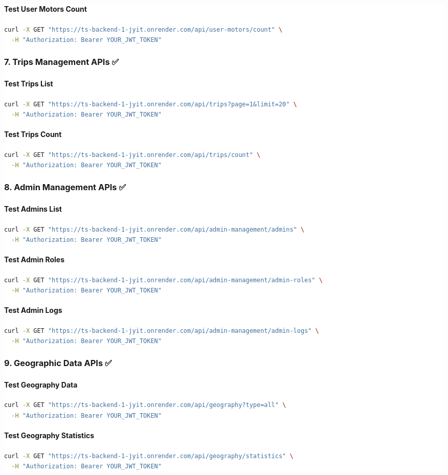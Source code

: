 #### Test User Motors Count
```bash
curl -X GET "https://ts-backend-1-jyit.onrender.com/api/user-motors/count" \
  -H "Authorization: Bearer YOUR_JWT_TOKEN"
```

### **7. Trips Management APIs** ✅

#### Test Trips List
```bash
curl -X GET "https://ts-backend-1-jyit.onrender.com/api/trips?page=1&limit=20" \
  -H "Authorization: Bearer YOUR_JWT_TOKEN"
```

#### Test Trips Count
```bash
curl -X GET "https://ts-backend-1-jyit.onrender.com/api/trips/count" \
  -H "Authorization: Bearer YOUR_JWT_TOKEN"
```

### **8. Admin Management APIs** ✅

#### Test Admins List
```bash
curl -X GET "https://ts-backend-1-jyit.onrender.com/api/admin-management/admins" \
  -H "Authorization: Bearer YOUR_JWT_TOKEN"
```

#### Test Admin Roles
```bash
curl -X GET "https://ts-backend-1-jyit.onrender.com/api/admin-management/admin-roles" \
  -H "Authorization: Bearer YOUR_JWT_TOKEN"
```

#### Test Admin Logs
```bash
curl -X GET "https://ts-backend-1-jyit.onrender.com/api/admin-management/admin-logs" \
  -H "Authorization: Bearer YOUR_JWT_TOKEN"
```

### **9. Geographic Data APIs** ✅

#### Test Geography Data
```bash
curl -X GET "https://ts-backend-1-jyit.onrender.com/api/geography?type=all" \
  -H "Authorization: Bearer YOUR_JWT_TOKEN"
```

#### Test Geography Statistics
```bash
curl -X GET "https://ts-backend-1-jyit.onrender.com/api/geography/statistics" \
  -H "Authorization: Bearer YOUR_JWT_TOKEN"
```
